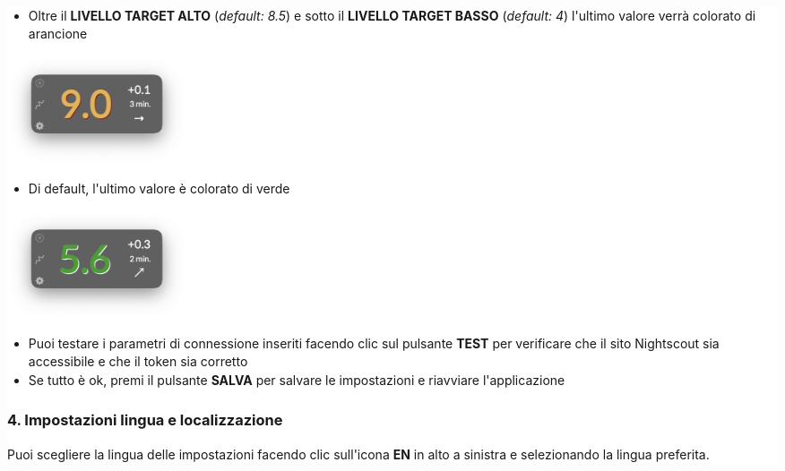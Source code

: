 - Oltre il **LIVELLO TARGET ALTO** (*default: 8.5*) e sotto il **LIVELLO TARGET BASSO** (*default: 4*) l'ultimo valore verrà colorato di arancione

<img src="../docs/screenshot-widget-warning.png" alt="Screenshot-widget" width="200"/>

- Di default, l'ultimo valore è colorato di verde

<img src="../docs/screenshot-widget-ok.png" alt="Screenshot-widget" width="200"/>

- Puoi testare i parametri di connessione inseriti facendo clic sul pulsante **TEST** per verificare che il sito Nightscout sia accessibile e che il token sia corretto
- Se tutto è ok, premi il pulsante **SALVA** per salvare le impostazioni e riavviare l'applicazione


### 4. Impostazioni lingua e localizzazione 

Puoi scegliere la lingua delle impostazioni facendo clic sull'icona **EN** in alto a sinistra e selezionando la lingua preferita.

<figure>
  <p>